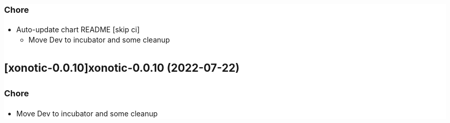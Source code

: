 ### Chore

- Auto-update chart README [skip ci]
  - Move Dev to incubator and some cleanup




## [xonotic-0.0.10]xonotic-0.0.10 (2022-07-22)

### Chore

- Move Dev to incubator and some cleanup
